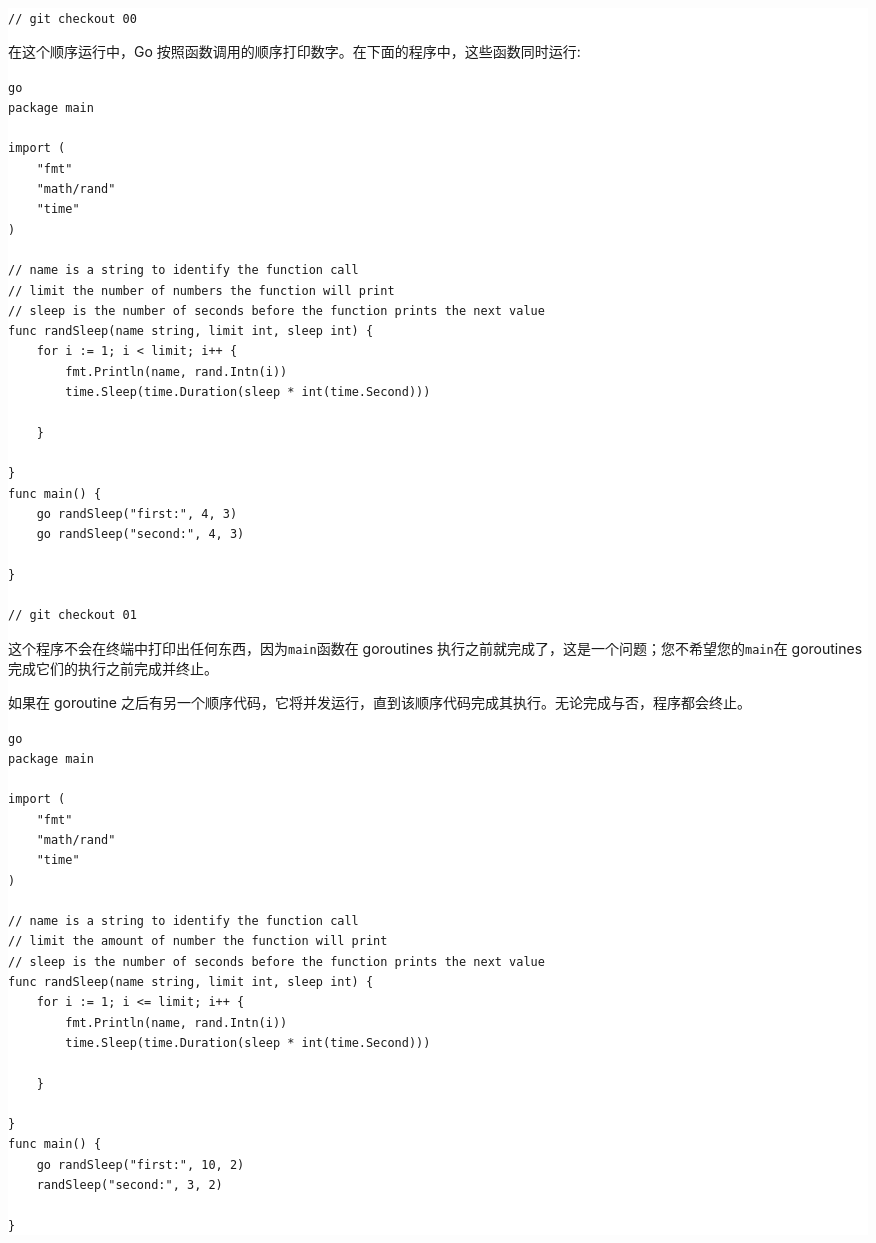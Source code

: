 ```
// git checkout 00
```

在这个顺序运行中，Go 按照函数调用的顺序打印数字。在下面的程序中，这些函数同时运行:

```
go
package main

import (
    "fmt"
    "math/rand"
    "time"
)

// name is a string to identify the function call
// limit the number of numbers the function will print
// sleep is the number of seconds before the function prints the next value
func randSleep(name string, limit int, sleep int) {
    for i := 1; i < limit; i++ {
        fmt.Println(name, rand.Intn(i))
        time.Sleep(time.Duration(sleep * int(time.Second)))

    }

}
func main() {
    go randSleep("first:", 4, 3)
    go randSleep("second:", 4, 3)

}

// git checkout 01
```

这个程序不会在终端中打印出任何东西，因为`main`函数在 goroutines 执行之前就完成了，这是一个问题；您不希望您的`main`在 goroutines 完成它们的执行之前完成并终止。

如果在 goroutine 之后有另一个顺序代码，它将并发运行，直到该顺序代码完成其执行。无论完成与否，程序都会终止。

```
go
package main

import (
    "fmt"
    "math/rand"
    "time"
)

// name is a string to identify the function call
// limit the amount of number the function will print
// sleep is the number of seconds before the function prints the next value
func randSleep(name string, limit int, sleep int) {
    for i := 1; i <= limit; i++ {
        fmt.Println(name, rand.Intn(i))
        time.Sleep(time.Duration(sleep * int(time.Second)))

    }

}
func main() {
    go randSleep("first:", 10, 2)
    randSleep("second:", 3, 2)

}

```